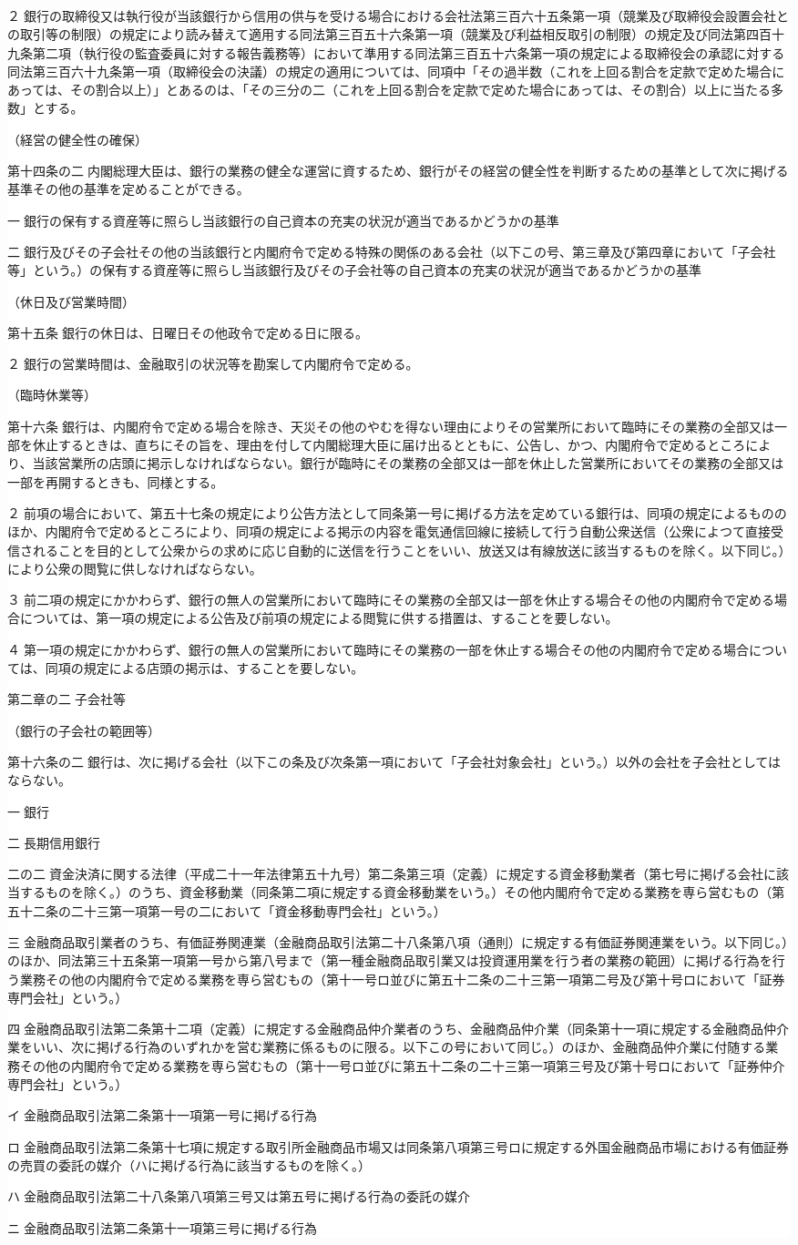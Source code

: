 ２ 銀行の取締役又は執行役が当該銀行から信用の供与を受ける場合における会社法第三百六十五条第一項（競業及び取締役会設置会社との取引等の制限）の規定により読み替えて適用する同法第三百五十六条第一項（競業及び利益相反取引の制限）の規定及び同法第四百十九条第二項（執行役の監査委員に対する報告義務等）において準用する同法第三百五十六条第一項の規定による取締役会の承認に対する同法第三百六十九条第一項（取締役会の決議）の規定の適用については、同項中「その過半数（これを上回る割合を定款で定めた場合にあっては、その割合以上）」とあるのは、「その三分の二（これを上回る割合を定款で定めた場合にあっては、その割合）以上に当たる多数」とする。

（経営の健全性の確保）

第十四条の二 内閣総理大臣は、銀行の業務の健全な運営に資するため、銀行がその経営の健全性を判断するための基準として次に掲げる基準その他の基準を定めることができる。

一 銀行の保有する資産等に照らし当該銀行の自己資本の充実の状況が適当であるかどうかの基準

二 銀行及びその子会社その他の当該銀行と内閣府令で定める特殊の関係のある会社（以下この号、第三章及び第四章において「子会社等」という。）の保有する資産等に照らし当該銀行及びその子会社等の自己資本の充実の状況が適当であるかどうかの基準

（休日及び営業時間）

第十五条 銀行の休日は、日曜日その他政令で定める日に限る。

２ 銀行の営業時間は、金融取引の状況等を勘案して内閣府令で定める。

（臨時休業等）

第十六条 銀行は、内閣府令で定める場合を除き、天災その他のやむを得ない理由によりその営業所において臨時にその業務の全部又は一部を休止するときは、直ちにその旨を、理由を付して内閣総理大臣に届け出るとともに、公告し、かつ、内閣府令で定めるところにより、当該営業所の店頭に掲示しなければならない。銀行が臨時にその業務の全部又は一部を休止した営業所においてその業務の全部又は一部を再開するときも、同様とする。

２ 前項の場合において、第五十七条の規定により公告方法として同条第一号に掲げる方法を定めている銀行は、同項の規定によるもののほか、内閣府令で定めるところにより、同項の規定による掲示の内容を電気通信回線に接続して行う自動公衆送信（公衆によつて直接受信されることを目的として公衆からの求めに応じ自動的に送信を行うことをいい、放送又は有線放送に該当するものを除く。以下同じ。）により公衆の閲覧に供しなければならない。

３ 前二項の規定にかかわらず、銀行の無人の営業所において臨時にその業務の全部又は一部を休止する場合その他の内閣府令で定める場合については、第一項の規定による公告及び前項の規定による閲覧に供する措置は、することを要しない。

４ 第一項の規定にかかわらず、銀行の無人の営業所において臨時にその業務の一部を休止する場合その他の内閣府令で定める場合については、同項の規定による店頭の掲示は、することを要しない。

第二章の二 子会社等

（銀行の子会社の範囲等）

第十六条の二 銀行は、次に掲げる会社（以下この条及び次条第一項において「子会社対象会社」という。）以外の会社を子会社としてはならない。

一 銀行

二 長期信用銀行

二の二 資金決済に関する法律（平成二十一年法律第五十九号）第二条第三項（定義）に規定する資金移動業者（第七号に掲げる会社に該当するものを除く。）のうち、資金移動業（同条第二項に規定する資金移動業をいう。）その他内閣府令で定める業務を専ら営むもの（第五十二条の二十三第一項第一号の二において「資金移動専門会社」という。）

三 金融商品取引業者のうち、有価証券関連業（金融商品取引法第二十八条第八項（通則）に規定する有価証券関連業をいう。以下同じ。）のほか、同法第三十五条第一項第一号から第八号まで（第一種金融商品取引業又は投資運用業を行う者の業務の範囲）に掲げる行為を行う業務その他の内閣府令で定める業務を専ら営むもの（第十一号ロ並びに第五十二条の二十三第一項第二号及び第十号ロにおいて「証券専門会社」という。）

四 金融商品取引法第二条第十二項（定義）に規定する金融商品仲介業者のうち、金融商品仲介業（同条第十一項に規定する金融商品仲介業をいい、次に掲げる行為のいずれかを営む業務に係るものに限る。以下この号において同じ。）のほか、金融商品仲介業に付随する業務その他の内閣府令で定める業務を専ら営むもの（第十一号ロ並びに第五十二条の二十三第一項第三号及び第十号ロにおいて「証券仲介専門会社」という。）

イ 金融商品取引法第二条第十一項第一号に掲げる行為

ロ 金融商品取引法第二条第十七項に規定する取引所金融商品市場又は同条第八項第三号ロに規定する外国金融商品市場における有価証券の売買の委託の媒介（ハに掲げる行為に該当するものを除く。）

ハ 金融商品取引法第二十八条第八項第三号又は第五号に掲げる行為の委託の媒介

ニ 金融商品取引法第二条第十一項第三号に掲げる行為
